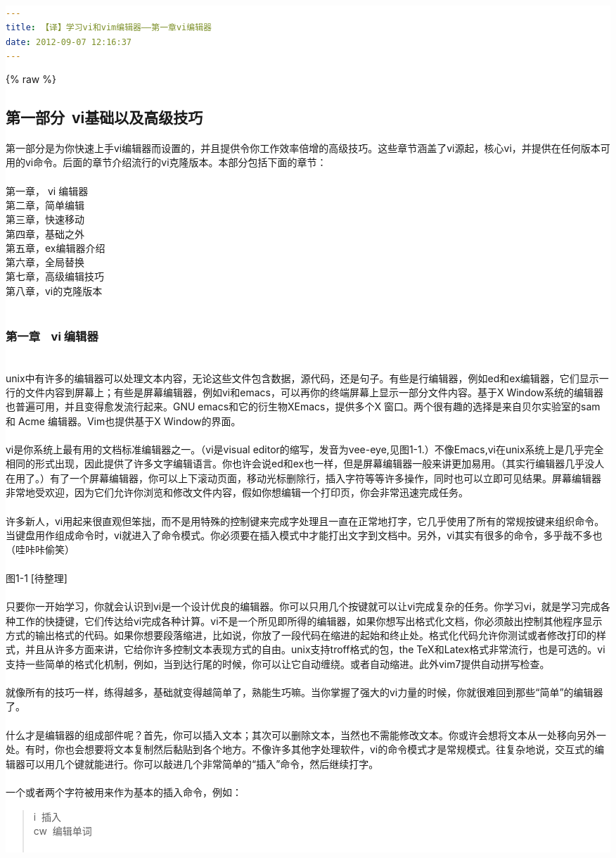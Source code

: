 ```yaml
---
title: 【译】学习vi和vim编辑器——第一章vi编辑器
date: 2012-09-07 12:16:37
---
```

{% raw %}
<div><h2>第一部分 &nbsp;vi基础以及高级技巧</h2>
</div>
<div class="part_head">
<div>第一部分是为你快速上手vi编辑器而设置的，并且提供令你工作效率倍增的高级技巧。这些章节涵盖了vi源起，核心vi，并提供在任何版本可用的vi命令。后面的章节介绍流行的vi克隆版本。本部分包括下面的章节：</div>
<div>&nbsp;</div>
<div>第一章， vi 编辑器</div>
<div>第二章，简单编辑</div>
<div>第三章，快速移动</div>
<div>第四章，基础之外</div>
<div>第五章，ex编辑器介绍</div>
<div>第六章，全局替换</div>
<div>第七章，高级编辑技巧</div>
<div>第八章，vi的克隆版本</div>
<div>&nbsp;</div>
</div>
<div><h3>第一章 &nbsp; &nbsp;vi 编辑器</h3>
</div>
<div>&nbsp;</div>
<div>unix中有许多的编辑器可以处理文本内容，无论这些文件包含数据，源代码，还是句子。有些是行编辑器，例如ed和ex编辑器，它们显示一行的文件内容到屏幕上；有些是屏幕编辑器，例如vi和emacs，可以再你的终端屏幕上显示一部分文件内容。基于X Window系统的编辑器也普遍可用，并且变得愈发流行起来。GNU emacs和它的衍生物XEmacs，提供多个X 窗口。两个很有趣的选择是来自贝尔实验室的sam 和 Acme 编辑器。Vim也提供基于X Window的界面。</div>
<div><br />
</div>
<div>vi是你系统上最有用的文档标准编辑器之一。（vi是visual editor的缩写，发音为vee-eye,见图1-1.）不像Emacs,vi在unix系统上是几乎完全相同的形式出现，因此提供了许多文字编辑语言。你也许会说ed和ex也一样，但是屏幕编辑器一般来讲更加易用。（其实行编辑器几乎没人在用了。）有了一个屏幕编辑器，你可以上下滚动页面，移动光标删除行，插入字符等等许多操作，同时也可以立即可见结果。屏幕编辑器非常地受欢迎，因为它们允许你浏览和修改文件内容，假如你想编辑一个打印页，你会非常迅速完成任务。</div>
<div><br />
</div>
<div>许多新人，vi用起来很直观但笨拙，而不是用特殊的控制键来完成字处理且一直在正常地打字，它几乎使用了所有的常规按键来组织命令。当键盘用作组成命令时，vi就进入了命令模式。你必须要在插入模式中才能打出文字到文档中。另外，vi其实有很多的命令，多乎哉不多也（哇咔咔偷笑）</div>
<div><br />
</div>
<div>图1-1 [待整理]</div>
<div><br />
</div>
<div>只要你一开始学习，你就会认识到vi是一个设计优良的编辑器。你可以只用几个按键就可以让vi完成复杂的任务。你学习vi，就是学习完成各种工作的快捷键，它们传达给vi完成各种计算。vi不是一个所见即所得的编辑器，如果你想写出格式化文档，你必须敲出控制其他程序显示方式的输出格式的代码。如果你想要段落缩进，比如说，你放了一段代码在缩进的起始和终止处。格式化代码允许你测试或者修改打印的样式，并且从许多方面来讲，它给你许多控制文本表现方式的自由。unix支持troff格式的包，the TeX和Latex格式非常流行，也是可选的。vi 支持一些简单的格式化机制，例如，当到达行尾的时候，你可以让它自动缠绕。或者自动缩进。此外vim7提供自动拼写检查。</div>
<div><br />
</div>
<div>就像所有的技巧一样，练得越多，基础就变得越简单了，熟能生巧嘛。当你掌握了强大的vi力量的时候，你就很难回到那些“简单”的编辑器了。</div>
<div><br />
</div>
<div>什么才是编辑器的组成部件呢？首先，你可以插入文本；其次可以删除文本，当然也不需能修改文本。你或许会想将文本从一处移向另外一处。有时，你也会想要将文本复制然后黏贴到各个地方。不像许多其他字处理软件，vi的命令模式才是常规模式。往复杂地说，交互式的编辑器可以用几个键就能进行。你可以敲进几个非常简单的“插入”命令，然后继续打字。</div>
<div><br />
</div>
<div>一个或者两个字符被用来作为基本的插入命令，例如：</div>
<blockquote>
<div>i &nbsp;插入</div>
<div>cw &nbsp;编辑单词</div>
<div><br />
</div>
</blockquote>